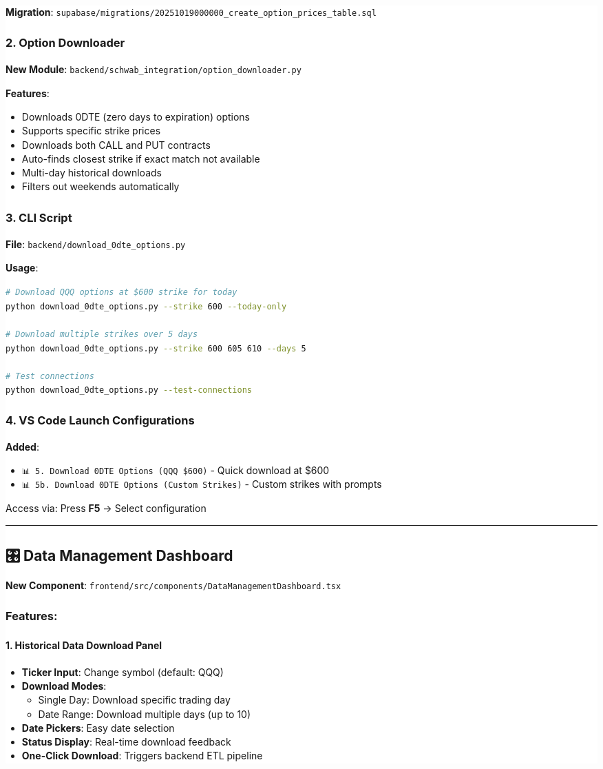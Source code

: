 **Migration**: `supabase/migrations/20251019000000_create_option_prices_table.sql`

### 2. Option Downloader

**New Module**: `backend/schwab_integration/option_downloader.py`

**Features**:
- Downloads 0DTE (zero days to expiration) options
- Supports specific strike prices
- Downloads both CALL and PUT contracts
- Auto-finds closest strike if exact match not available
- Multi-day historical downloads
- Filters out weekends automatically

### 3. CLI Script

**File**: `backend/download_0dte_options.py`

**Usage**:
```bash
# Download QQQ options at $600 strike for today
python download_0dte_options.py --strike 600 --today-only

# Download multiple strikes over 5 days
python download_0dte_options.py --strike 600 605 610 --days 5

# Test connections
python download_0dte_options.py --test-connections
```

### 4. VS Code Launch Configurations

**Added**:
- `📊 5. Download 0DTE Options (QQQ $600)` - Quick download at $600
- `📊 5b. Download 0DTE Options (Custom Strikes)` - Custom strikes with prompts

Access via: Press **F5** → Select configuration

---

## 🎛️ Data Management Dashboard

**New Component**: `frontend/src/components/DataManagementDashboard.tsx`

### Features:

#### 1. Historical Data Download Panel
- **Ticker Input**: Change symbol (default: QQQ)
- **Download Modes**:
  - Single Day: Download specific trading day
  - Date Range: Download multiple days (up to 10)
- **Date Pickers**: Easy date selection
- **Status Display**: Real-time download feedback
- **One-Click Download**: Triggers backend ETL pipeline
